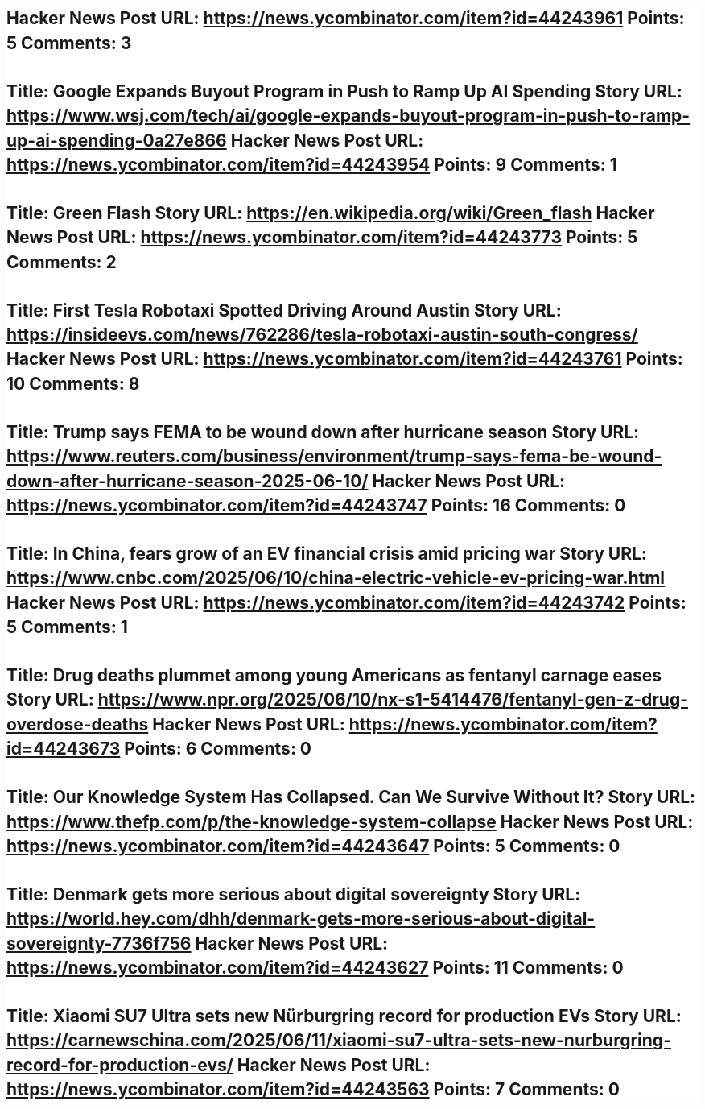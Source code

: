 Hacker News Post URL: https://news.ycombinator.com/item?id=44243961
Points: 5
Comments: 3
----------------------------------------
Title: Google Expands Buyout Program in Push to Ramp Up AI Spending
Story URL: https://www.wsj.com/tech/ai/google-expands-buyout-program-in-push-to-ramp-up-ai-spending-0a27e866
Hacker News Post URL: https://news.ycombinator.com/item?id=44243954
Points: 9
Comments: 1
----------------------------------------
Title: Green Flash
Story URL: https://en.wikipedia.org/wiki/Green_flash
Hacker News Post URL: https://news.ycombinator.com/item?id=44243773
Points: 5
Comments: 2
----------------------------------------
Title: First Tesla Robotaxi Spotted Driving Around Austin
Story URL: https://insideevs.com/news/762286/tesla-robotaxi-austin-south-congress/
Hacker News Post URL: https://news.ycombinator.com/item?id=44243761
Points: 10
Comments: 8
----------------------------------------
Title: Trump says FEMA to be wound down after hurricane season
Story URL: https://www.reuters.com/business/environment/trump-says-fema-be-wound-down-after-hurricane-season-2025-06-10/
Hacker News Post URL: https://news.ycombinator.com/item?id=44243747
Points: 16
Comments: 0
----------------------------------------
Title: In China, fears grow of an EV financial crisis amid pricing war
Story URL: https://www.cnbc.com/2025/06/10/china-electric-vehicle-ev-pricing-war.html
Hacker News Post URL: https://news.ycombinator.com/item?id=44243742
Points: 5
Comments: 1
----------------------------------------
Title: Drug deaths plummet among young Americans as fentanyl carnage eases
Story URL: https://www.npr.org/2025/06/10/nx-s1-5414476/fentanyl-gen-z-drug-overdose-deaths
Hacker News Post URL: https://news.ycombinator.com/item?id=44243673
Points: 6
Comments: 0
----------------------------------------
Title: Our Knowledge System Has Collapsed. Can We Survive Without It?
Story URL: https://www.thefp.com/p/the-knowledge-system-collapse
Hacker News Post URL: https://news.ycombinator.com/item?id=44243647
Points: 5
Comments: 0
----------------------------------------
Title: Denmark gets more serious about digital sovereignty
Story URL: https://world.hey.com/dhh/denmark-gets-more-serious-about-digital-sovereignty-7736f756
Hacker News Post URL: https://news.ycombinator.com/item?id=44243627
Points: 11
Comments: 0
----------------------------------------
Title: Xiaomi SU7 Ultra sets new Nürburgring record for production EVs
Story URL: https://carnewschina.com/2025/06/11/xiaomi-su7-ultra-sets-new-nurburgring-record-for-production-evs/
Hacker News Post URL: https://news.ycombinator.com/item?id=44243563
Points: 7
Comments: 0
----------------------------------------